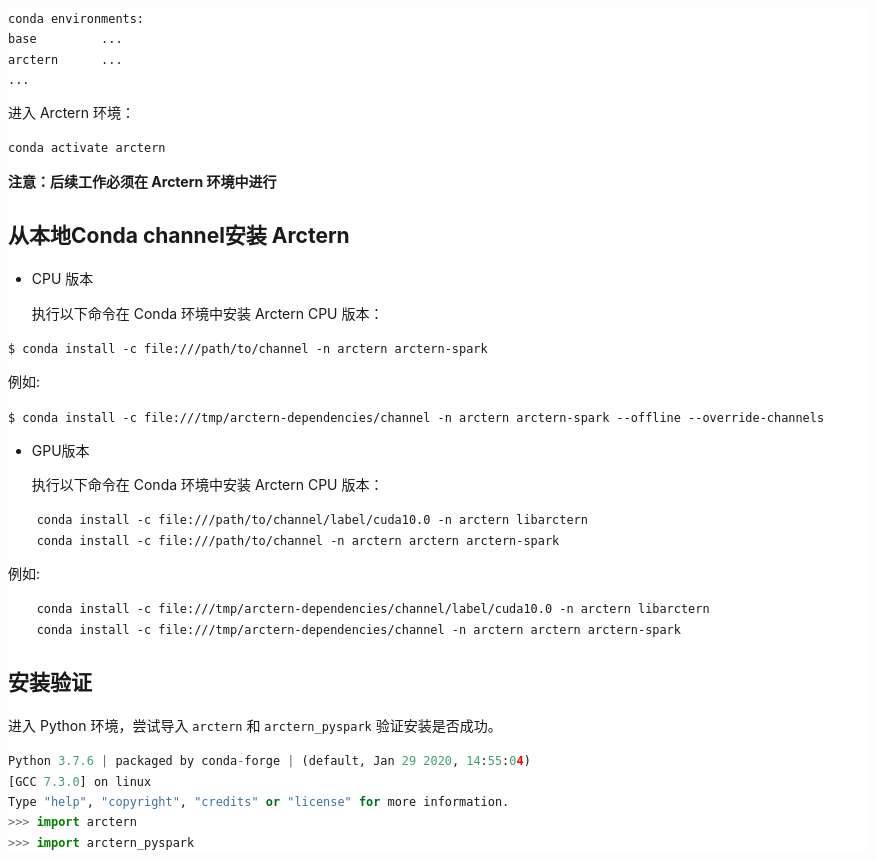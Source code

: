   ```bash
  conda environments:
  base         ...
  arctern      ...
  ...
  ```

 进入 Arctern 环境：

  `conda activate arctern`


**注意：后续工作必须在 Arctern 环境中进行**



## <span id = "install">从本地Conda channel安装 Arctern</span>


* CPU 版本

  执行以下命令在 Conda 环境中安装 Arctern CPU 版本：

```shell
$ conda install -c file:///path/to/channel -n arctern arctern-spark
```

例如:

```shell
$ conda install -c file:///tmp/arctern-dependencies/channel -n arctern arctern-spark --offline --override-channels
```

* GPU版本

  执行以下命令在 Conda 环境中安装 Arctern CPU 版本：  

```shell
    conda install -c file:///path/to/channel/label/cuda10.0 -n arctern libarctern
    conda install -c file:///path/to/channel -n arctern arctern arctern-spark
```

例如:

```shell
    conda install -c file:///tmp/arctern-dependencies/channel/label/cuda10.0 -n arctern libarctern
    conda install -c file:///tmp/arctern-dependencies/channel -n arctern arctern arctern-spark
```



## <span id = "verification">安装验证</span>

进入 Python 环境，尝试导入 `arctern` 和 `arctern_pyspark` 验证安装是否成功。

```python
Python 3.7.6 | packaged by conda-forge | (default, Jan 29 2020, 14:55:04)
[GCC 7.3.0] on linux
Type "help", "copyright", "credits" or "license" for more information.
>>> import arctern
>>> import arctern_pyspark
```
